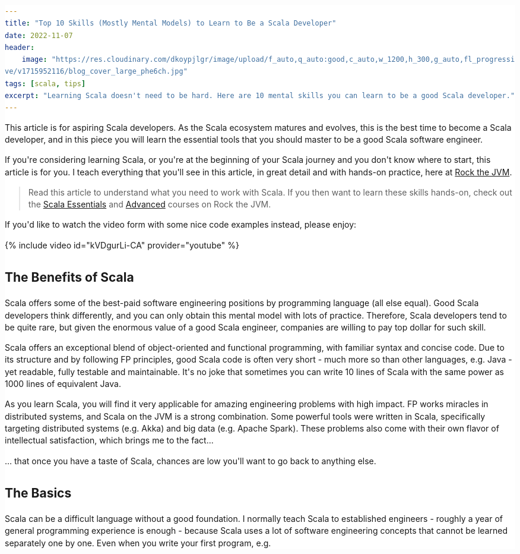 ```yaml
---
title: "Top 10 Skills (Mostly Mental Models) to Learn to Be a Scala Developer"
date: 2022-11-07
header:
    image: "https://res.cloudinary.com/dkoypjlgr/image/upload/f_auto,q_auto:good,c_auto,w_1200,h_300,g_auto,fl_progressive/v1715952116/blog_cover_large_phe6ch.jpg"
tags: [scala, tips]
excerpt: "Learning Scala doesn't need to be hard. Here are 10 mental skills you can learn to be a good Scala developer."
---
```


This article is for aspiring Scala developers. As the Scala ecosystem matures and evolves, this is the best time to become a Scala developer, and in this piece you will learn the essential tools that you should master to be a good Scala software engineer.

If you're considering learning Scala, or you're at the beginning of your Scala journey and you don't know where to start, this article is for you. I teach everything that you'll see in this article, in great detail and with hands-on practice, here at [Rock the JVM](https://rockthejvm.com).

> Read this article to understand what you need to work with Scala. If you then want to learn these skills hands-on, check out the [Scala Essentials](https://rockthejvm.com/p/scala) and [Advanced](https://rockthejvm.com/p/advanced-scala) courses on Rock the JVM.

If you'd like to watch the video form with some nice code examples instead, please enjoy:

{% include video id="kVDgurLi-CA" provider="youtube" %}

## The Benefits of Scala

Scala offers some of the best-paid software engineering positions by programming language (all else equal). Good Scala developers think differently, and you can only obtain this mental model with lots of practice. Therefore, Scala developers tend to be quite rare, but given the enormous value of a good Scala engineer, companies are willing to pay top dollar for such skill.

Scala offers an exceptional blend of object-oriented and functional programming, with familiar syntax and concise code. Due to its structure and by following FP principles, good Scala code is often very short - much more so than other languages, e.g. Java - yet readable, fully testable and maintainable. It's no joke that sometimes you can write 10 lines of Scala with the same power as 1000 lines of equivalent Java.

As you learn Scala, you will find it very applicable for amazing engineering problems with high impact. FP works miracles in distributed systems, and Scala on the JVM is a strong combination. Some powerful tools were written in Scala, specifically targeting distributed systems (e.g. Akka) and big data (e.g. Apache Spark). These problems also come with their own flavor of intellectual satisfaction, which brings me to the fact...

... that once you have a taste of Scala, chances are low you'll want to go back to anything else.

## The Basics

Scala can be a difficult language without a good foundation. I normally teach Scala to established engineers - roughly a year of general programming experience is enough - because Scala uses a lot of software engineering concepts that cannot be learned separately one by one. Even when you write your first program, e.g.
